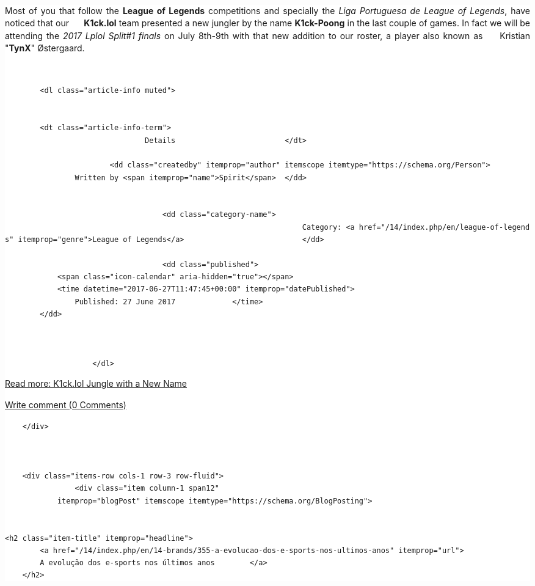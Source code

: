 
<p style="text-align: justify;">Most of you that follow the <strong>League of Legends</strong> competitions and specially the <em>Liga Portuguesa de League of Legends</em>, have noticed that our <img src="/14/images/flags/pt.gif" alt="" width="16" height="11" /> <strong>K1ck.lol</strong> team presented a new jungler by the name <strong>K1ck-Poong</strong> in the last couple of games. In fact we will be attending the <em>2017 Lplol Split#1 finals</em> on July 8th-9th with that new addition to our roster, a player also known as <img src="/14/images/flags/dk.gif" alt="" width="16" height="11" /> Kristian "<strong>TynX</strong>" Østergaard.</p>
<p style="text-align: center;"><img src="/14/images/k1ck/lplol_ismai_2017.jpg" alt="" /> </p>

			<dl class="article-info muted">

		
			<dt class="article-info-term">
									Details							</dt>

							<dd class="createdby" itemprop="author" itemscope itemtype="https://schema.org/Person">
					Written by <span itemprop="name">Spirit</span>	</dd>
			
			
										<dd class="category-name">
																		Category: <a href="/14/index.php/en/league-of-legends" itemprop="genre">League of Legends</a>							</dd>			
			
										<dd class="published">
				<span class="icon-calendar" aria-hidden="true"></span>
				<time datetime="2017-06-27T11:47:45+00:00" itemprop="datePublished">
					Published: 27 June 2017				</time>
			</dd>			
		
					
			
						</dl>
	

	
<p class="readmore">
	<a class="btn" href="/14/index.php/en/league-of-legends/356-k1ck-lol-jungle-with-a-new-name" itemprop="url">
		<span class="icon-chevron-right" aria-hidden="true"></span>
		Read more: K1ck.lol Jungle with a New Name	</a>
</p>



<a href="http://www.k1ck.com/14/index.php/en/league-of-legends/356-k1ck-lol-jungle-with-a-new-name#!/ccomment" class="btn ccomment-readmore">
			Write comment		(0 Comments)
	
</a>			</div>
			
			
		</div>
		
	
		
		<div class="items-row cols-1 row-3 row-fluid">
					<div class="item column-1 span12"
				itemprop="blogPost" itemscope itemtype="https://schema.org/BlogPosting">
			

	<h2 class="item-title" itemprop="headline">
			<a href="/14/index.php/en/14-brands/355-a-evolucao-dos-e-sports-nos-ultimos-anos" itemprop="url">
			A evolução dos e-sports nos últimos anos		</a>
		</h2>


